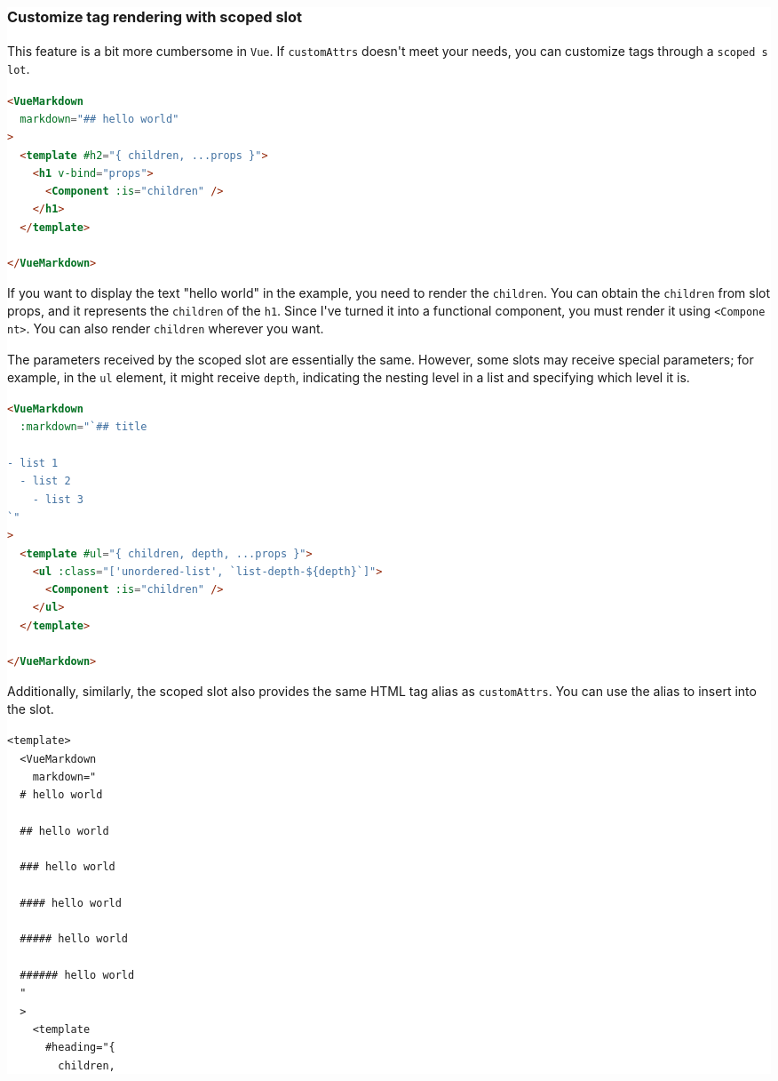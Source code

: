 ### Customize tag rendering with scoped slot
This feature is a bit more cumbersome in `Vue`. If `customAttrs` doesn't meet your needs, you can customize tags through a `scoped slot`.

```html
<VueMarkdown
  markdown="## hello world"
>
  <template #h2="{ children, ...props }">
    <h1 v-bind="props">
      <Component :is="children" />
    </h1>
  </template>

</VueMarkdown>
```

If you want to display the text "hello world" in the example, you need to render the `children`. You can obtain the `children` from slot props, and it represents the `children` of the `h1`. Since I've turned it into a functional component, you must render it using `<Component>`. You can also render `children` wherever you want.

The parameters received by the scoped slot are essentially the same. However, some slots may receive special parameters; for example, in the `ul` element, it might receive `depth`, indicating the nesting level in a list and specifying which level it is.

```html
<VueMarkdown
  :markdown="`## title

- list 1
  - list 2
    - list 3
`"
>
  <template #ul="{ children, depth, ...props }">
    <ul :class="['unordered-list', `list-depth-${depth}`]">
      <Component :is="children" />
    </ul>
  </template>

</VueMarkdown>
```

Additionally, similarly, the scoped slot also provides the same HTML tag alias as `customAttrs`. You can use the alias to insert into the slot.

```vue
<template>
  <VueMarkdown
    markdown="
  # hello world

  ## hello world

  ### hello world

  #### hello world

  ##### hello world

  ###### hello world
  "
  >
    <template
      #heading="{
        children,
```